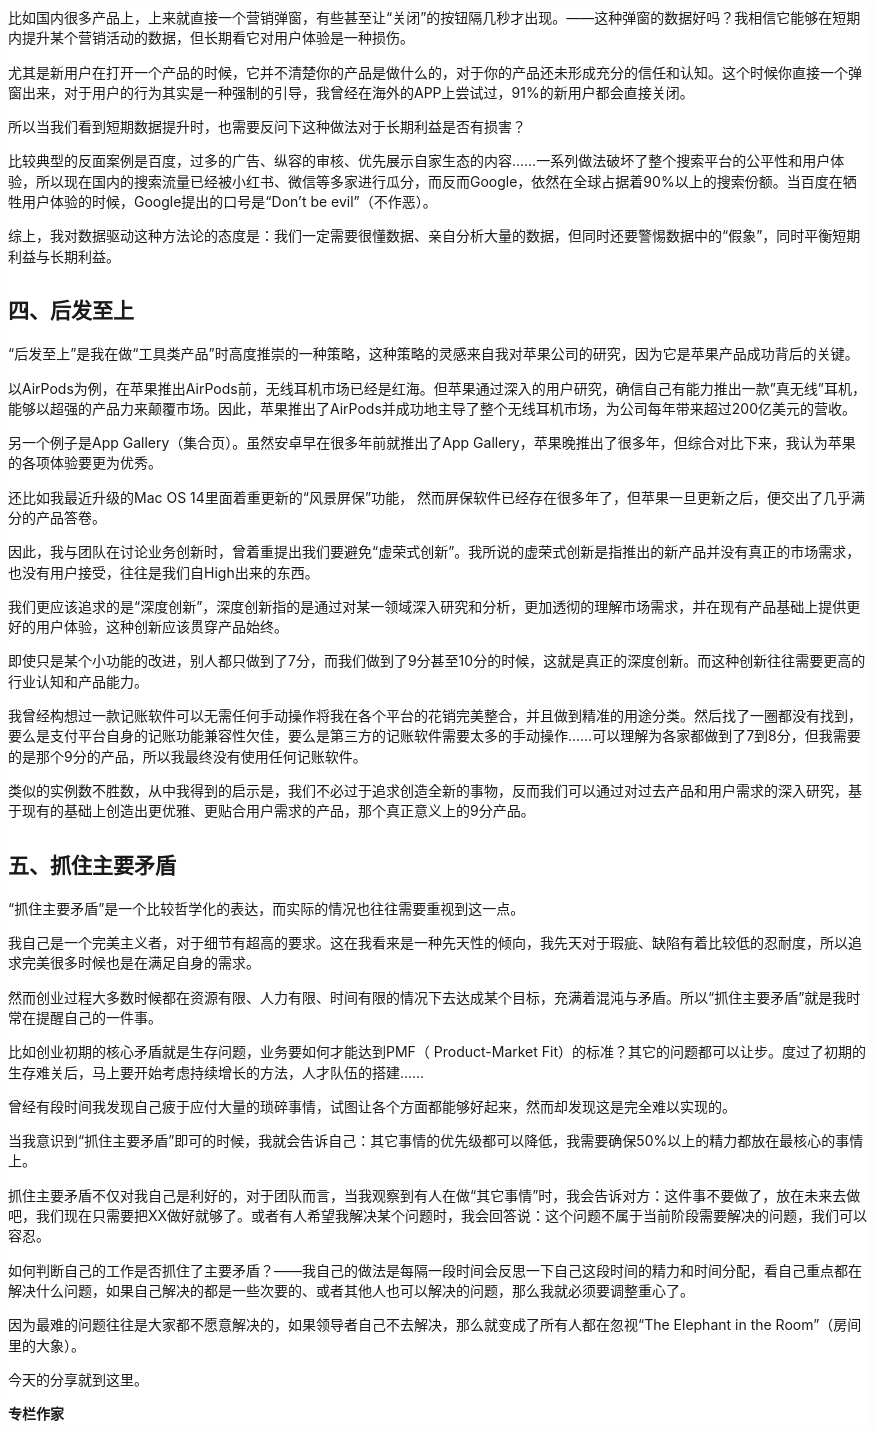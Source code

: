 比如国内很多产品上，上来就直接一个营销弹窗，有些甚至让“关闭”的按钮隔几秒才出现。——这种弹窗的数据好吗？我相信它能够在短期内提升某个营销活动的数据，但长期看它对用户体验是一种损伤。

尤其是新用户在打开一个产品的时候，它并不清楚你的产品是做什么的，对于你的产品还未形成充分的信任和认知。这个时候你直接一个弹窗出来，对于用户的行为其实是一种强制的引导，我曾经在海外的APP上尝试过，91%的新用户都会直接关闭。

所以当我们看到短期数据提升时，也需要反问下这种做法对于长期利益是否有损害？

比较典型的反面案例是百度，过多的广告、纵容的审核、优先展示自家生态的内容……一系列做法破坏了整个搜索平台的公平性和用户体验，所以现在国内的搜索流量已经被小红书、微信等多家进行瓜分，而反而Google，依然在全球占据着90%以上的搜索份额。当百度在牺牲用户体验的时候，Google提出的口号是“Don’t be evil”（不作恶）。

综上，我对数据驱动这种方法论的态度是：我们一定需要很懂数据、亲自分析大量的数据，但同时还要警惕数据中的“假象”，同时平衡短期利益与长期利益。

## 四、后发至上

“后发至上”是我在做“工具类产品”时高度推崇的一种策略，这种策略的灵感来自我对苹果公司的研究，因为它是苹果产品成功背后的关键。

以AirPods为例，在苹果推出AirPods前，无线耳机市场已经是红海。但苹果通过深入的用户研究，确信自己有能力推出一款”真无线”耳机，能够以超强的产品力来颠覆市场。因此，苹果推出了AirPods并成功地主导了整个无线耳机市场，为公司每年带来超过200亿美元的营收。

另一个例子是App Gallery（集合页）。虽然安卓早在很多年前就推出了App Gallery，苹果晚推出了很多年，但综合对比下来，我认为苹果的各项体验要更为优秀。

还比如我最近升级的Mac OS 14里面着重更新的“风景屏保”功能， 然而屏保软件已经存在很多年了，但苹果一旦更新之后，便交出了几乎满分的产品答卷。

因此，我与团队在讨论业务创新时，曾着重提出我们要避免“虚荣式创新”。我所说的虚荣式创新是指推出的新产品并没有真正的市场需求，也没有用户接受，往往是我们自High出来的东西。

我们更应该追求的是“深度创新”，深度创新指的是通过对某一领域深入研究和分析，更加透彻的理解市场需求，并在现有产品基础上提供更好的用户体验，这种创新应该贯穿产品始终。

即使只是某个小功能的改进，别人都只做到了7分，而我们做到了9分甚至10分的时候，这就是真正的深度创新。而这种创新往往需要更高的行业认知和产品能力。

我曾经构想过一款记账软件可以无需任何手动操作将我在各个平台的花销完美整合，并且做到精准的用途分类。然后找了一圈都没有找到，要么是支付平台自身的记账功能兼容性欠佳，要么是第三方的记账软件需要太多的手动操作……可以理解为各家都做到了7到8分，但我需要的是那个9分的产品，所以我最终没有使用任何记账软件。

类似的实例数不胜数，从中我得到的启示是，我们不必过于追求创造全新的事物，反而我们可以通过对过去产品和用户需求的深入研究，基于现有的基础上创造出更优雅、更贴合用户需求的产品，那个真正意义上的9分产品。

## 五、抓住主要矛盾

“抓住主要矛盾”是一个比较哲学化的表达，而实际的情况也往往需要重视到这一点。

我自己是一个完美主义者，对于细节有超高的要求。这在我看来是一种先天性的倾向，我先天对于瑕疵、缺陷有着比较低的忍耐度，所以追求完美很多时候也是在满足自身的需求。

然而创业过程大多数时候都在资源有限、人力有限、时间有限的情况下去达成某个目标，充满着混沌与矛盾。所以“抓住主要矛盾”就是我时常在提醒自己的一件事。

比如创业初期的核心矛盾就是生存问题，业务要如何才能达到PMF（ Product-Market Fit）的标准？其它的问题都可以让步。度过了初期的生存难关后，马上要开始考虑持续增长的方法，人才队伍的搭建……

曾经有段时间我发现自己疲于应付大量的琐碎事情，试图让各个方面都能够好起来，然而却发现这是完全难以实现的。

当我意识到“抓住主要矛盾”即可的时候，我就会告诉自己：其它事情的优先级都可以降低，我需要确保50%以上的精力都放在最核心的事情上。

抓住主要矛盾不仅对我自己是利好的，对于团队而言，当我观察到有人在做“其它事情”时，我会告诉对方：这件事不要做了，放在未来去做吧，我们现在只需要把XX做好就够了。或者有人希望我解决某个问题时，我会回答说：这个问题不属于当前阶段需要解决的问题，我们可以容忍。

如何判断自己的工作是否抓住了主要矛盾？——我自己的做法是每隔一段时间会反思一下自己这段时间的精力和时间分配，看自己重点都在解决什么问题，如果自己解决的都是一些次要的、或者其他人也可以解决的问题，那么我就必须要调整重心了。

因为最难的问题往往是大家都不愿意解决的，如果领导者自己不去解决，那么就变成了所有人都在忽视“The Elephant in the Room”（房间里的大象）。

今天的分享就到这里。

**专栏作家**
